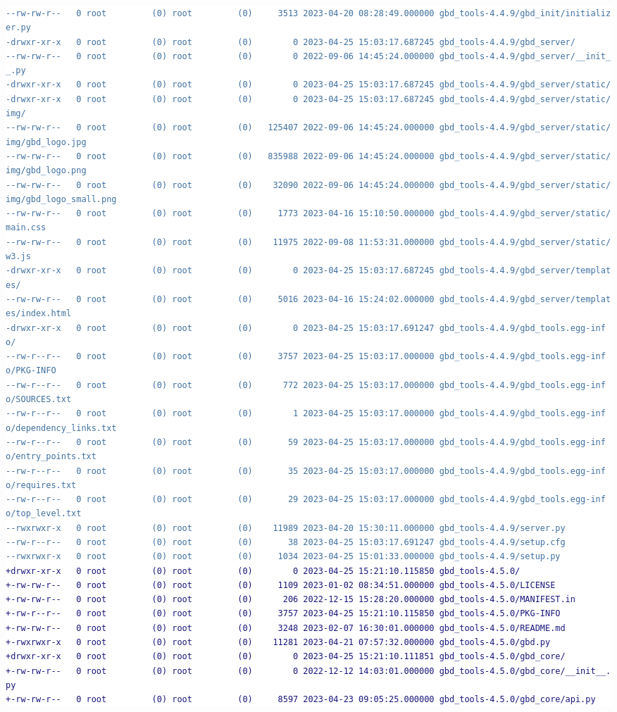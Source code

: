 ```diff
--rw-rw-r--   0 root         (0) root         (0)     3513 2023-04-20 08:28:49.000000 gbd_tools-4.4.9/gbd_init/initializer.py
-drwxr-xr-x   0 root         (0) root         (0)        0 2023-04-25 15:03:17.687245 gbd_tools-4.4.9/gbd_server/
--rw-rw-r--   0 root         (0) root         (0)        0 2022-09-06 14:45:24.000000 gbd_tools-4.4.9/gbd_server/__init__.py
-drwxr-xr-x   0 root         (0) root         (0)        0 2023-04-25 15:03:17.687245 gbd_tools-4.4.9/gbd_server/static/
-drwxr-xr-x   0 root         (0) root         (0)        0 2023-04-25 15:03:17.687245 gbd_tools-4.4.9/gbd_server/static/img/
--rw-rw-r--   0 root         (0) root         (0)   125407 2022-09-06 14:45:24.000000 gbd_tools-4.4.9/gbd_server/static/img/gbd_logo.jpg
--rw-rw-r--   0 root         (0) root         (0)   835988 2022-09-06 14:45:24.000000 gbd_tools-4.4.9/gbd_server/static/img/gbd_logo.png
--rw-rw-r--   0 root         (0) root         (0)    32090 2022-09-06 14:45:24.000000 gbd_tools-4.4.9/gbd_server/static/img/gbd_logo_small.png
--rw-rw-r--   0 root         (0) root         (0)     1773 2023-04-16 15:10:50.000000 gbd_tools-4.4.9/gbd_server/static/main.css
--rw-rw-r--   0 root         (0) root         (0)    11975 2022-09-08 11:53:31.000000 gbd_tools-4.4.9/gbd_server/static/w3.js
-drwxr-xr-x   0 root         (0) root         (0)        0 2023-04-25 15:03:17.687245 gbd_tools-4.4.9/gbd_server/templates/
--rw-rw-r--   0 root         (0) root         (0)     5016 2023-04-16 15:24:02.000000 gbd_tools-4.4.9/gbd_server/templates/index.html
-drwxr-xr-x   0 root         (0) root         (0)        0 2023-04-25 15:03:17.691247 gbd_tools-4.4.9/gbd_tools.egg-info/
--rw-r--r--   0 root         (0) root         (0)     3757 2023-04-25 15:03:17.000000 gbd_tools-4.4.9/gbd_tools.egg-info/PKG-INFO
--rw-r--r--   0 root         (0) root         (0)      772 2023-04-25 15:03:17.000000 gbd_tools-4.4.9/gbd_tools.egg-info/SOURCES.txt
--rw-r--r--   0 root         (0) root         (0)        1 2023-04-25 15:03:17.000000 gbd_tools-4.4.9/gbd_tools.egg-info/dependency_links.txt
--rw-r--r--   0 root         (0) root         (0)       59 2023-04-25 15:03:17.000000 gbd_tools-4.4.9/gbd_tools.egg-info/entry_points.txt
--rw-r--r--   0 root         (0) root         (0)       35 2023-04-25 15:03:17.000000 gbd_tools-4.4.9/gbd_tools.egg-info/requires.txt
--rw-r--r--   0 root         (0) root         (0)       29 2023-04-25 15:03:17.000000 gbd_tools-4.4.9/gbd_tools.egg-info/top_level.txt
--rwxrwxr-x   0 root         (0) root         (0)    11989 2023-04-20 15:30:11.000000 gbd_tools-4.4.9/server.py
--rw-r--r--   0 root         (0) root         (0)       38 2023-04-25 15:03:17.691247 gbd_tools-4.4.9/setup.cfg
--rwxrwxr-x   0 root         (0) root         (0)     1034 2023-04-25 15:01:33.000000 gbd_tools-4.4.9/setup.py
+drwxr-xr-x   0 root         (0) root         (0)        0 2023-04-25 15:21:10.115850 gbd_tools-4.5.0/
+-rw-rw-r--   0 root         (0) root         (0)     1109 2023-01-02 08:34:51.000000 gbd_tools-4.5.0/LICENSE
+-rw-rw-r--   0 root         (0) root         (0)      206 2022-12-15 15:28:20.000000 gbd_tools-4.5.0/MANIFEST.in
+-rw-r--r--   0 root         (0) root         (0)     3757 2023-04-25 15:21:10.115850 gbd_tools-4.5.0/PKG-INFO
+-rw-rw-r--   0 root         (0) root         (0)     3248 2023-02-07 16:30:01.000000 gbd_tools-4.5.0/README.md
+-rwxrwxr-x   0 root         (0) root         (0)    11281 2023-04-21 07:57:32.000000 gbd_tools-4.5.0/gbd.py
+drwxr-xr-x   0 root         (0) root         (0)        0 2023-04-25 15:21:10.111851 gbd_tools-4.5.0/gbd_core/
+-rw-rw-r--   0 root         (0) root         (0)        0 2022-12-12 14:03:01.000000 gbd_tools-4.5.0/gbd_core/__init__.py
+-rw-rw-r--   0 root         (0) root         (0)     8597 2023-04-23 09:05:25.000000 gbd_tools-4.5.0/gbd_core/api.py
```